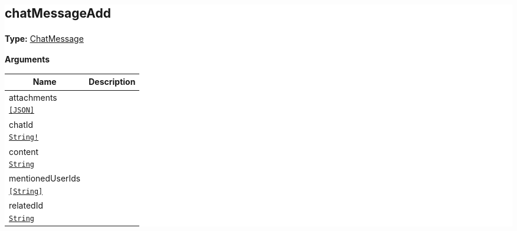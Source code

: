 </td>
</tr>
</tbody>
</table>

## chatMessageAdd

**Type:** [ChatMessage](/api/objects#chatmessage)

<p style={{ marginBottom: "0.4em" }}><strong>Arguments</strong></p>

<table>
<thead><tr><th>Name</th><th>Description</th></tr></thead>
<tbody>
<tr>
<td>
attachments<br />
<a href="/api/scalars#json"><code>[JSON]</code></a>
</td>
<td>

</td>
</tr>
<tr>
<td>
chatId<br />
<a href="/api/scalars#string"><code>String!</code></a>
</td>
<td>

</td>
</tr>
<tr>
<td>
content<br />
<a href="/api/scalars#string"><code>String</code></a>
</td>
<td>

</td>
</tr>
<tr>
<td>
mentionedUserIds<br />
<a href="/api/scalars#string"><code>[String]</code></a>
</td>
<td>

</td>
</tr>
<tr>
<td>
relatedId<br />
<a href="/api/scalars#string"><code>String</code></a>
</td>
<td>
